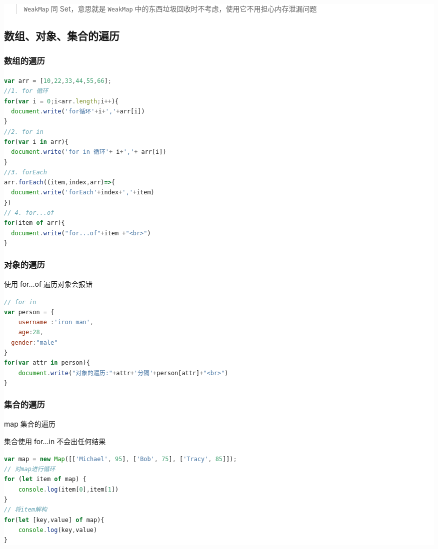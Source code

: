 > `WeakMap`  同 Set，意思就是 `WeakMap` 中的东西垃圾回收时不考虑，使用它不用担心内存泄漏问题

## 数组、对象、集合的遍历

### **数组的遍历**

```js
var arr = [10,22,33,44,55,66];
//1. for 循环
for(var i = 0;i<arr.length;i++){
  document.write('for循环'+i+','+arr[i])
}
//2. for in 
for(var i in arr){
  document.write('for in 循环'+ i+','+ arr[i])
}
//3. forEach
arr.forEach((item,index,arr)=>{
  document.write('forEach'+index+','+item)
})
// 4. for...of
for(item of arr){
  document.write("for...of"+item +"<br>")
}
```

### 对象的遍历

使用 for...of 遍历对象会报错

```js
// for in
var person = {
	username :'iron man',
	age:28,
  gender:"male"
}
for(var attr in person){
    document.write("对象的遍历:"+attr+'分隔'+person[attr]+"<br>")
}
```

### 集合的遍历

map 集合的遍历

集合使用 for...in 不会出任何结果

```js
var map = new Map([['Michael', 95], ['Bob', 75], ['Tracy', 85]]);
// 对map进行循环
for (let item of map) {
    console.log(item[0],item[1])
}
// 将item解构
for(let [key,value] of map){
    console.log(key,value)
}
```

